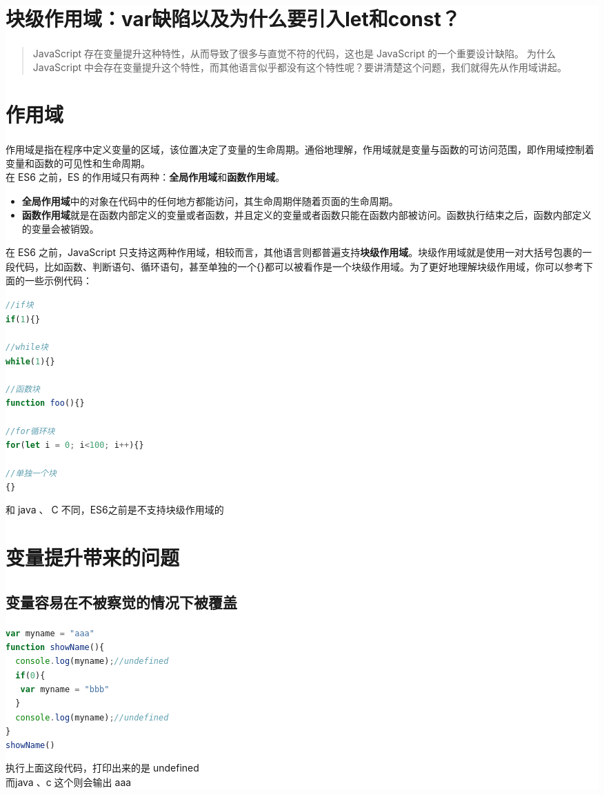 # 块级作用域：var缺陷以及为什么要引入let和const？

> JavaScript 存在变量提升这种特性，从而导致了很多与直觉不符的代码，这也是 JavaScript 的一个重要设计缺陷。
> 为什么 JavaScript 中会存在变量提升这个特性，而其他语言似乎都没有这个特性呢？要讲清楚这个问题，我们就得先从作用域讲起。


# 作用域
作用域是指在程序中定义变量的区域，该位置决定了变量的生命周期。通俗地理解，作用域就是变量与函数的可访问范围，即作用域控制着变量和函数的可见性和生命周期。<br />在 ES6 之前，ES 的作用域只有两种：**全局作用域**和**函数作用域**。

- **全局作用域**中的对象在代码中的任何地方都能访问，其生命周期伴随着页面的生命周期。
- **函数作用域**就是在函数内部定义的变量或者函数，并且定义的变量或者函数只能在函数内部被访问。函数执行结束之后，函数内部定义的变量会被销毁。

在 ES6 之前，JavaScript 只支持这两种作用域，相较而言，其他语言则都普遍支持**块级作用域**。块级作用域就是使用一对大括号包裹的一段代码，比如函数、判断语句、循环语句，甚至单独的一个{}都可以被看作是一个块级作用域。为了更好地理解块级作用域，你可以参考下面的一些示例代码：
```javascript
//if块
if(1){}

//while块
while(1){}

//函数块
function foo(){}
 
//for循环块
for(let i = 0; i<100; i++){}

//单独一个块
{}
```
和 java 、 C 不同，ES6之前是不支持块级作用域的


# 变量提升带来的问题

## 变量容易在不被察觉的情况下被覆盖
```javascript
var myname = "aaa"
function showName(){
  console.log(myname);//undefined
  if(0){
   var myname = "bbb"
  }
  console.log(myname);//undefined
}
showName()
```
执行上面这段代码，打印出来的是 undefined<br />而java 、c 这个则会输出 aaa

